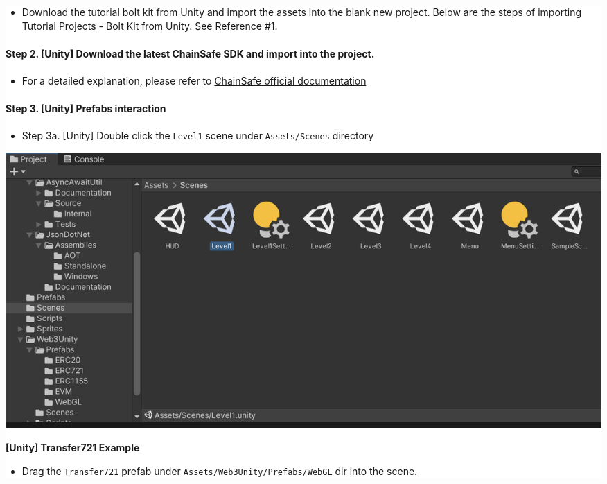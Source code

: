* Download the tutorial bolt kit from [Unity](https://assetstore.unity.com/packages/essentials/tutorial-projects/bolt-kit-platformer-tutorial-assets-168067) and import the assets into the blank new project. Below are the steps of importing Tutorial Projects - Bolt Kit from Unity. See [Reference #1](./#reference).

#### Step 2. \[Unity] Download the latest ChainSafe SDK and import into the project.

* For a detailed explanation, please refer to [ChainSafe official documentation](https://chainsafe.github.io/game-docs/)

#### Step 3. \[Unity] Prefabs interaction

* Step 3a. \[Unity] Double click the `Level1` scene under `Assets/Scenes` directory

![](../assets/cronos-play/cronos-gamefi-integration-step3a.png)

**\[Unity] Transfer721 Example**

* Drag the `Transfer721` prefab under `Assets/Web3Unity/Prefabs/WebGL` dir into the scene.
